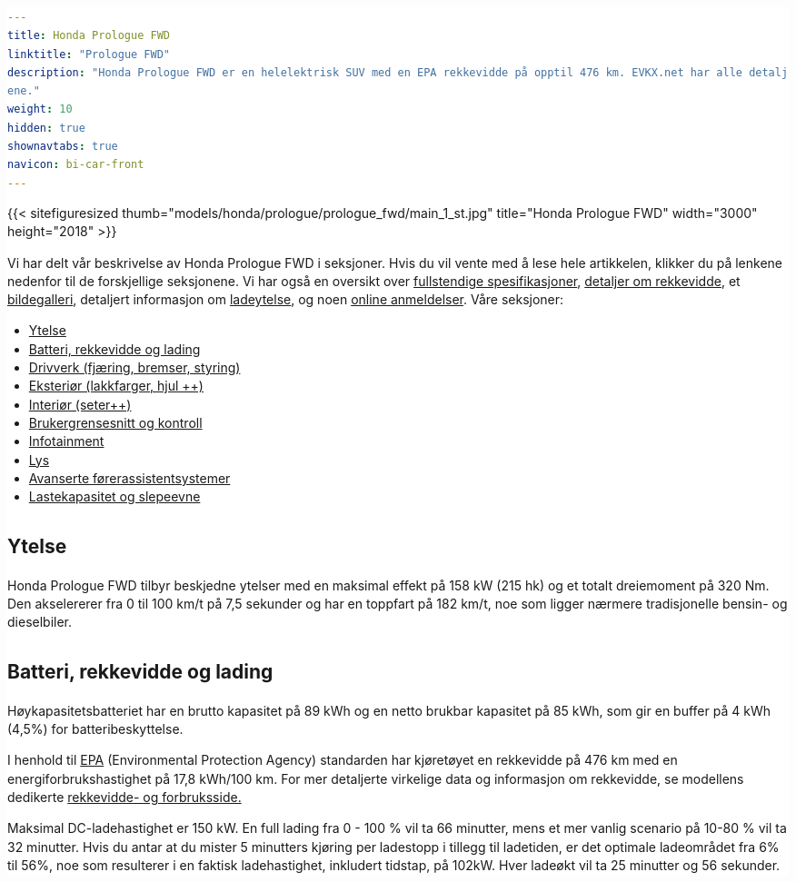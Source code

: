 ```yaml
---
title: Honda Prologue FWD
linktitle: "Prologue FWD"
description: "Honda Prologue FWD er en helelektrisk SUV med en EPA rekkevidde på opptil 476 km. EVKX.net har alle detaljene."
weight: 10
hidden: true
shownavtabs: true
navicon: bi-car-front
---
```



{{< sitefiguresized thumb="models/honda/prologue/prologue_fwd/main_1_st.jpg" title="Honda Prologue FWD" width="3000" height="2018"  >}}

Vi har delt vår beskrivelse av Honda Prologue FWD i seksjoner. Hvis du vil vente med å lese hele artikkelen, klikker du på lenkene nedenfor til de forskjellige seksjonene. Vi har også en oversikt over [fullstendige spesifikasjoner](specifications/), [detaljer om rekkevidde](rangeandconsumption/),  et [bildegalleri](gallery/), detaljert informasjon om [ladeytelse](chargingcurve/), og noen [online anmeldelser](reviews/). Våre seksjoner:

- [Ytelse](#ytelse)
- [Batteri, rekkevidde og lading](#batteri-rekkevidde-og-lading)
- [Drivverk (fjæring, bremser, styring)](#drivverk)
- [Eksteriør (lakkfarger, hjul ++)](#eksteriør)
- [Interiør (seter++)](#interiør)
- [Brukergrensesnitt og kontroll](#brukergrensesnitt-og-kontroll)
- [Infotainment](#infotainment)
- [Lys](#lys)
- [Avanserte førerassistentsystemer](#avanserte-førerassistentsystemer)
- [Lastekapasitet og slepeevne](#lastekapasitet-og-slepeevne)

## Ytelse

Honda Prologue FWD tilbyr beskjedne ytelser med en maksimal effekt på 158 kW (215 hk) og et totalt dreiemoment på 320 Nm. Den akselererer fra 0 til 100 km/t på 7,5 sekunder og har en toppfart på 182 km/t, noe som ligger nærmere tradisjonelle bensin- og dieselbiler.

## Batteri, rekkevidde og lading

Høykapasitetsbatteriet har en brutto kapasitet på 89 kWh og en netto brukbar kapasitet på 85 kWh, som gir en buffer på 4 kWh (4,5%) for batteribeskyttelse.

I henhold til [EPA](../../../../guides/understandingrange/epa/) (Environmental Protection Agency) standarden har kjøretøyet en rekkevidde på 476 km med en energiforbrukshastighet på 17,8 kWh/100 km. For mer detaljerte virkelige data og informasjon om rekkevidde, se modellens dedikerte [rekkevidde- og forbruksside.](rangeandconsumption/)

Maksimal DC-ladehastighet er 150 kW. En full lading fra 0 - 100 % vil ta 66 minutter, mens et mer vanlig scenario på 10-80 % vil ta 32 minutter. Hvis du antar at du mister 5 minutters kjøring per ladestopp i tillegg til ladetiden, er det optimale ladeområdet fra 6% til 56%, noe som resulterer i en faktisk ladehastighet, inkludert tidstap, på 102kW. Hver ladeøkt vil ta 25 minutter og 56 sekunder.
